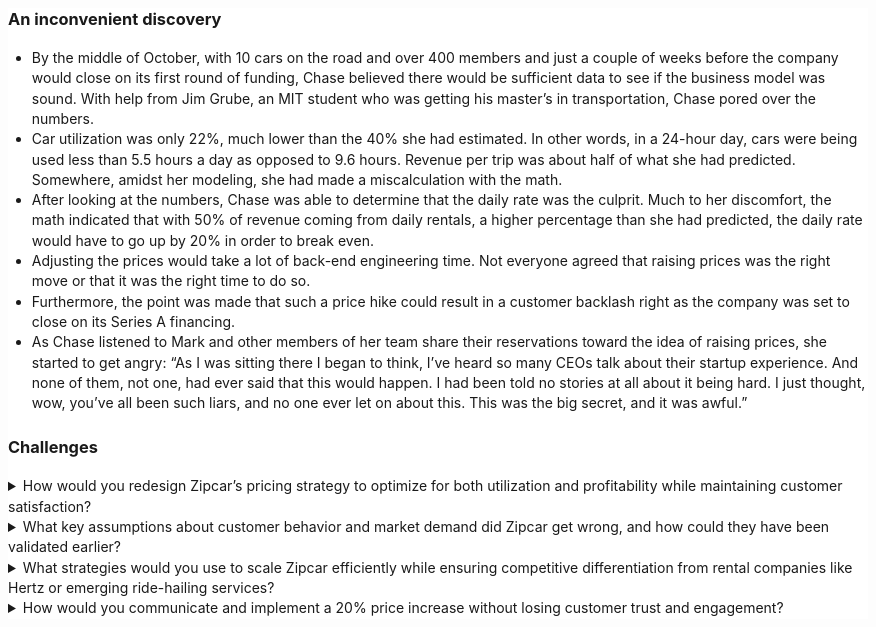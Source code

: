 
### An inconvenient discovery
- By the middle of October, with 10 cars on the road and over 400 members and just a couple of weeks
before the company would close on its first round of funding, Chase believed there would be
sufficient data to see if the business model was sound. With help from Jim Grube, an MIT student
who was getting his master’s in transportation, Chase pored over the numbers.
- Car utilization was only 22%, much lower than the 40% she
had estimated. In other words, in a 24-hour day, cars were being used less than 5.5 hours a day as
opposed to 9.6 hours. Revenue per trip was about half of what she had predicted. Somewhere, amidst
her modeling, she had made a miscalculation with the math.
- After looking at the numbers, Chase was able to determine that the daily rate was the
culprit. Much to her discomfort, the math indicated that with 50% of revenue coming from daily
rentals, a higher percentage than she had predicted, the daily rate would have to go up by 20% in
order to break even.
- Adjusting the prices
would take a lot of back-end engineering time.
Not everyone agreed that raising prices was the right move or that it was the right time to do so.
- Furthermore, the point was made that such a price hike could result in a customer backlash right as
the company was set to close on its Series A financing.
- As Chase listened to Mark and other members of her team share their reservations toward the idea of
raising prices, she started to get angry: “As I was sitting there I began to think, I’ve heard so many
CEOs talk about their startup experience. And none of them, not one, had ever said that this would
happen. I had been told no stories at all about it being hard. I just thought, wow, you’ve all been such
liars, and no one ever let on about this. This was the big secret, and it was awful.”


### Challenges 
<details><summary>
How would you redesign Zipcar’s pricing strategy to optimize for both utilization and profitability while maintaining customer satisfaction?
</summary></details>

<details><summary>
What key assumptions about customer behavior and market demand did Zipcar get wrong, and how could they have been validated earlier?
</summary></details>

<details><summary>
What strategies would you use to scale Zipcar efficiently while ensuring competitive differentiation from rental companies like Hertz or emerging ride-hailing services?
</summary></details>

<details><summary>
How would you communicate and implement a 20% price increase without losing customer trust and engagement?
</summary></details>